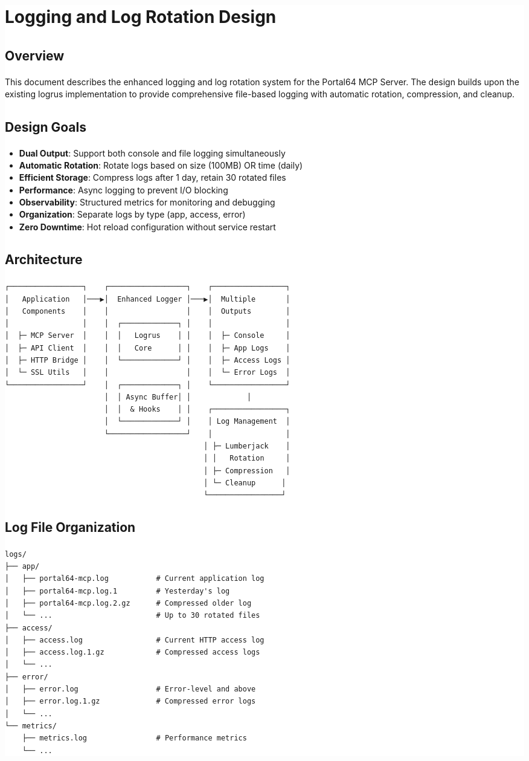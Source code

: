 # Logging and Log Rotation Design

## Overview

This document describes the enhanced logging and log rotation system for the Portal64 MCP Server. The design builds upon the existing logrus implementation to provide comprehensive file-based logging with automatic rotation, compression, and cleanup.

## Design Goals

- **Dual Output**: Support both console and file logging simultaneously
- **Automatic Rotation**: Rotate logs based on size (100MB) OR time (daily)
- **Efficient Storage**: Compress logs after 1 day, retain 30 rotated files
- **Performance**: Async logging to prevent I/O blocking
- **Observability**: Structured metrics for monitoring and debugging
- **Organization**: Separate logs by type (app, access, error)
- **Zero Downtime**: Hot reload configuration without service restart

## Architecture

```
┌─────────────────┐    ┌──────────────────┐    ┌─────────────────┐
│   Application   │───▶│  Enhanced Logger │───▶│  Multiple       │
│   Components    │    │                  │    │  Outputs        │
│                 │    │  ┌─────────────┐ │    │                 │
│  ├─ MCP Server  │    │  │   Logrus    │ │    │  ├─ Console     │
│  ├─ API Client  │    │  │   Core      │ │    │  ├─ App Logs    │
│  ├─ HTTP Bridge │    │  └─────────────┘ │    │  ├─ Access Logs │
│  └─ SSL Utils   │    │                  │    │  └─ Error Logs  │
└─────────────────┘    │  ┌─────────────┐ │    └─────────────────┘
                       │  │ Async Buffer│ │             │
                       │  │  & Hooks    │ │    ┌─────────────────┐
                       │  └─────────────┘ │    │ Log Management  │
                       └──────────────────┘    │                 │
                                              │ ├─ Lumberjack    │
                                              │ │   Rotation     │
                                              │ ├─ Compression   │
                                              │ └─ Cleanup      │
                                              └─────────────────┘
```

## Log File Organization

```
logs/
├── app/
│   ├── portal64-mcp.log           # Current application log
│   ├── portal64-mcp.log.1         # Yesterday's log
│   ├── portal64-mcp.log.2.gz      # Compressed older log
│   └── ...                        # Up to 30 rotated files
├── access/
│   ├── access.log                 # Current HTTP access log
│   ├── access.log.1.gz            # Compressed access logs
│   └── ...
├── error/
│   ├── error.log                  # Error-level and above
│   ├── error.log.1.gz             # Compressed error logs
│   └── ...
└── metrics/
    ├── metrics.log                # Performance metrics
    └── ...
```